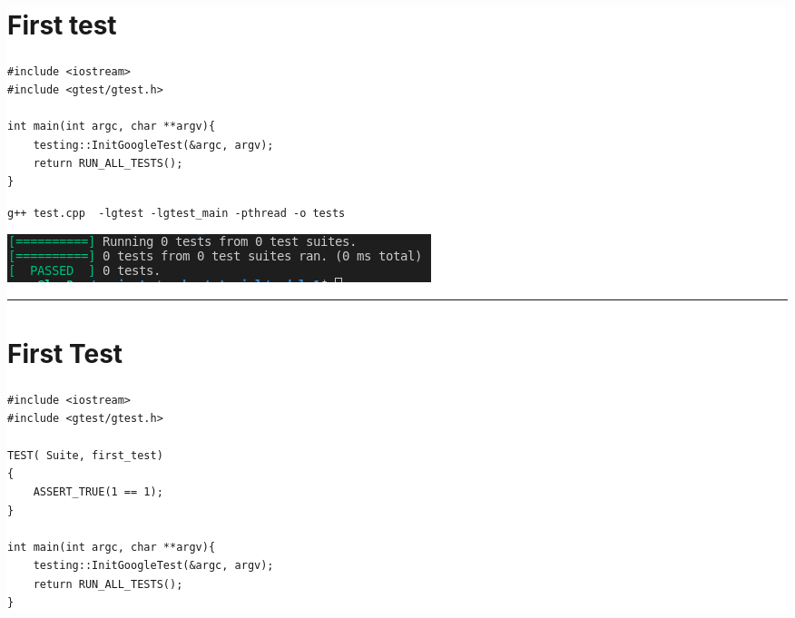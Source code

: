 # First test
```
#include <iostream>
#include <gtest/gtest.h>

int main(int argc, char **argv){
    testing::InitGoogleTest(&argc, argv);
    return RUN_ALL_TESTS();
}
```

```
g++ test.cpp  -lgtest -lgtest_main -pthread -o tests
```

![width:700px](images/2022-03-01-22-40-22.png)

---
# First Test

```
#include <iostream>
#include <gtest/gtest.h>

TEST( Suite, first_test)
{
    ASSERT_TRUE(1 == 1);
}

int main(int argc, char **argv){
    testing::InitGoogleTest(&argc, argv);
    return RUN_ALL_TESTS();
}
```